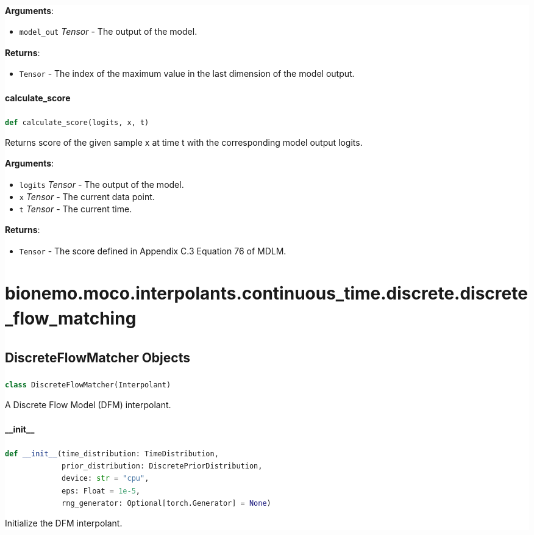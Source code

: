 **Arguments**:

- `model_out` _Tensor_ - The output of the model.


**Returns**:

- `Tensor` - The index of the maximum value in the last dimension of the model output.

<a id="mocointerpolantscontinuous_timediscretemdlmMDLMcalculate_score"></a>

#### calculate\_score

```python
def calculate_score(logits, x, t)
```

Returns score of the given sample x at time t with the corresponding model output logits.

**Arguments**:

- `logits` _Tensor_ - The output of the model.
- `x` _Tensor_ - The current data point.
- `t` _Tensor_ - The current time.


**Returns**:

- `Tensor` - The score defined in Appendix C.3 Equation 76 of MDLM.

<a id="mocointerpolantscontinuous_timediscretediscrete_flow_matching"></a>

# bionemo.moco.interpolants.continuous\_time.discrete.discrete\_flow\_matching

<a id="mocointerpolantscontinuous_timediscretediscrete_flow_matchingDiscreteFlowMatcher"></a>

## DiscreteFlowMatcher Objects

```python
class DiscreteFlowMatcher(Interpolant)
```

A Discrete Flow Model (DFM) interpolant.

<a id="mocointerpolantscontinuous_timediscretediscrete_flow_matchingDiscreteFlowMatcher__init__"></a>

#### \_\_init\_\_

```python
def __init__(time_distribution: TimeDistribution,
             prior_distribution: DiscretePriorDistribution,
             device: str = "cpu",
             eps: Float = 1e-5,
             rng_generator: Optional[torch.Generator] = None)
```

Initialize the DFM interpolant.
